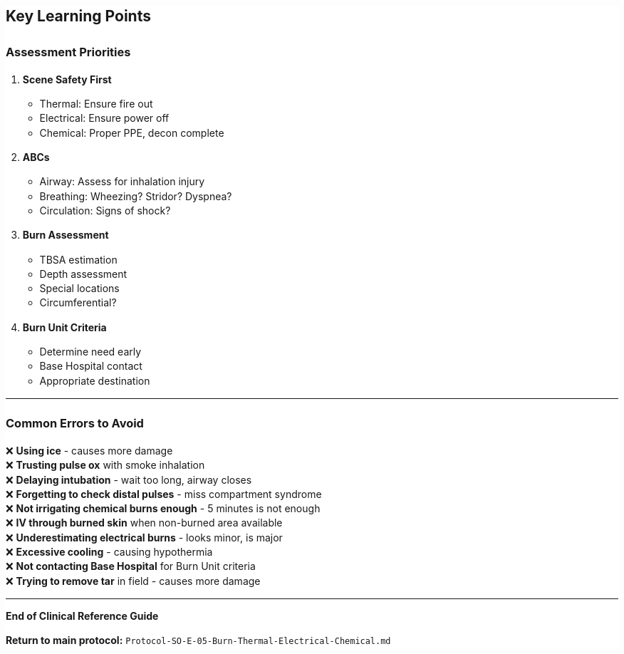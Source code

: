 
## Key Learning Points

### Assessment Priorities

1. **Scene Safety First**
   - Thermal: Ensure fire out
   - Electrical: Ensure power off
   - Chemical: Proper PPE, decon complete

2. **ABCs**
   - Airway: Assess for inhalation injury
   - Breathing: Wheezing? Stridor? Dyspnea?
   - Circulation: Signs of shock?

3. **Burn Assessment**
   - TBSA estimation
   - Depth assessment
   - Special locations
   - Circumferential?

4. **Burn Unit Criteria**
   - Determine need early
   - Base Hospital contact
   - Appropriate destination

---

### Common Errors to Avoid

❌ **Using ice** - causes more damage  
❌ **Trusting pulse ox** with smoke inhalation  
❌ **Delaying intubation** - wait too long, airway closes  
❌ **Forgetting to check distal pulses** - miss compartment syndrome  
❌ **Not irrigating chemical burns enough** - 5 minutes is not enough  
❌ **IV through burned skin** when non-burned area available  
❌ **Underestimating electrical burns** - looks minor, is major  
❌ **Excessive cooling** - causing hypothermia  
❌ **Not contacting Base Hospital** for Burn Unit criteria  
❌ **Trying to remove tar** in field - causes more damage  

---

**End of Clinical Reference Guide**

**Return to main protocol:** `Protocol-SO-E-05-Burn-Thermal-Electrical-Chemical.md`

